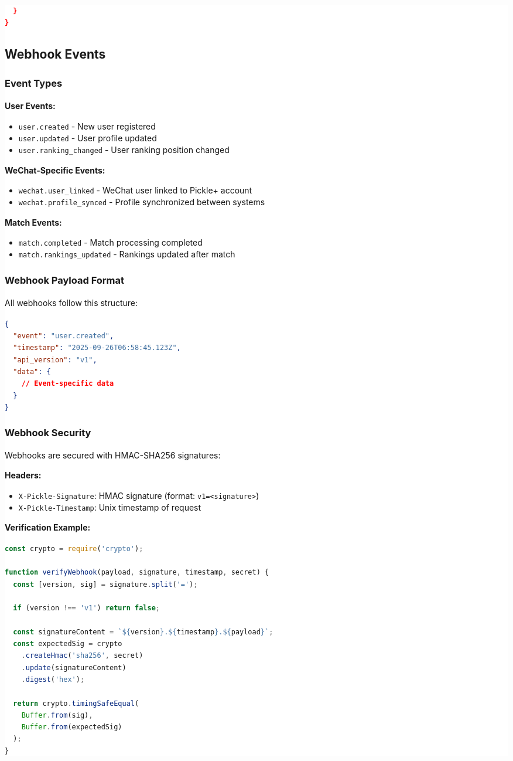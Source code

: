```json
  }
}
```

## Webhook Events

### Event Types

**User Events:**
- `user.created` - New user registered
- `user.updated` - User profile updated
- `user.ranking_changed` - User ranking position changed

**WeChat-Specific Events:**
- `wechat.user_linked` - WeChat user linked to Pickle+ account
- `wechat.profile_synced` - Profile synchronized between systems

**Match Events:**
- `match.completed` - Match processing completed
- `match.rankings_updated` - Rankings updated after match

### Webhook Payload Format

All webhooks follow this structure:

```json
{
  "event": "user.created",
  "timestamp": "2025-09-26T06:58:45.123Z",
  "api_version": "v1",
  "data": {
    // Event-specific data
  }
}
```

### Webhook Security

Webhooks are secured with HMAC-SHA256 signatures:

**Headers:**
- `X-Pickle-Signature`: HMAC signature (format: `v1=<signature>`)
- `X-Pickle-Timestamp`: Unix timestamp of request

**Verification Example:**
```javascript
const crypto = require('crypto');

function verifyWebhook(payload, signature, timestamp, secret) {
  const [version, sig] = signature.split('=');
  
  if (version !== 'v1') return false;
  
  const signatureContent = `${version}.${timestamp}.${payload}`;
  const expectedSig = crypto
    .createHmac('sha256', secret)
    .update(signatureContent)
    .digest('hex');
    
  return crypto.timingSafeEqual(
    Buffer.from(sig),
    Buffer.from(expectedSig)
  );
}
```
